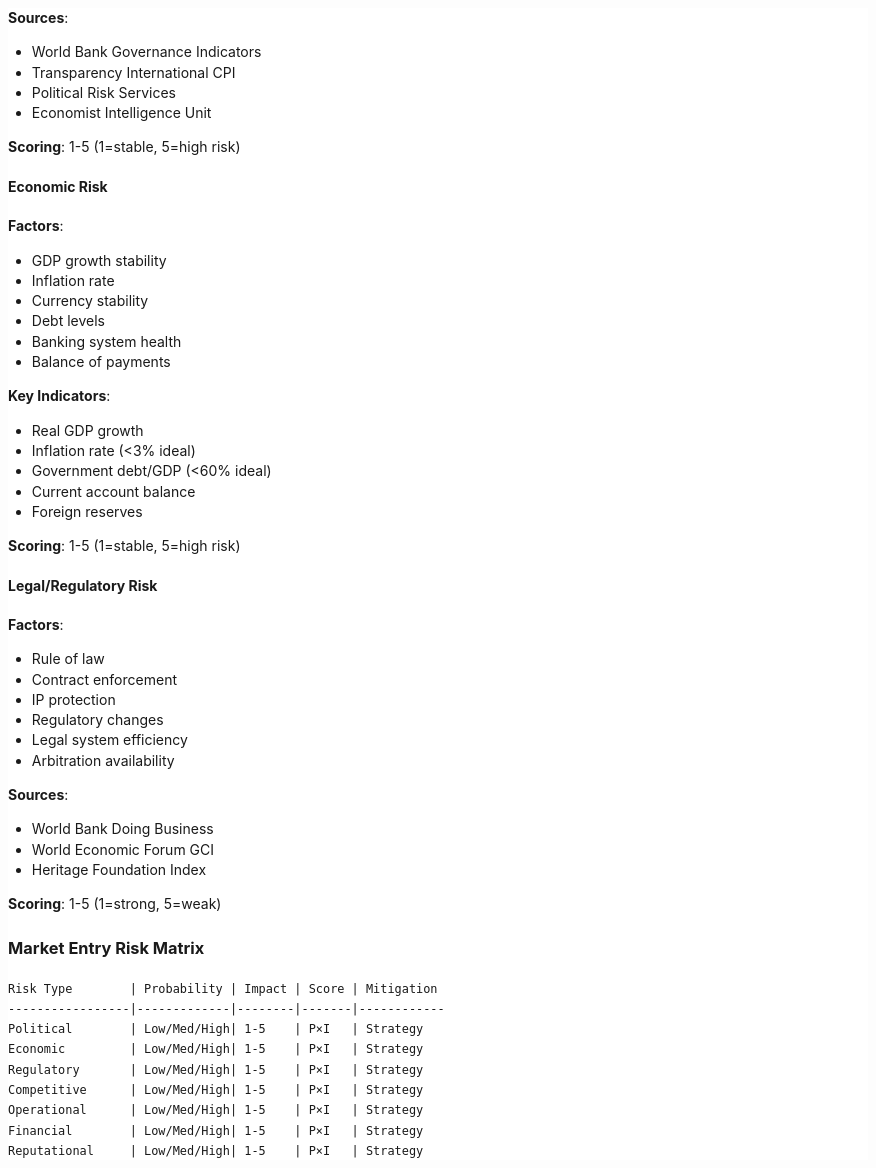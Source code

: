 **Sources**:
- World Bank Governance Indicators
- Transparency International CPI
- Political Risk Services
- Economist Intelligence Unit

**Scoring**: 1-5 (1=stable, 5=high risk)

#### Economic Risk
**Factors**:
- GDP growth stability
- Inflation rate
- Currency stability
- Debt levels
- Banking system health
- Balance of payments

**Key Indicators**:
- Real GDP growth
- Inflation rate (<3% ideal)
- Government debt/GDP (<60% ideal)
- Current account balance
- Foreign reserves

**Scoring**: 1-5 (1=stable, 5=high risk)

#### Legal/Regulatory Risk
**Factors**:
- Rule of law
- Contract enforcement
- IP protection
- Regulatory changes
- Legal system efficiency
- Arbitration availability

**Sources**:
- World Bank Doing Business
- World Economic Forum GCI
- Heritage Foundation Index

**Scoring**: 1-5 (1=strong, 5=weak)

### Market Entry Risk Matrix

```
Risk Type        | Probability | Impact | Score | Mitigation
-----------------|-------------|--------|-------|------------
Political        | Low/Med/High| 1-5    | P×I   | Strategy
Economic         | Low/Med/High| 1-5    | P×I   | Strategy
Regulatory       | Low/Med/High| 1-5    | P×I   | Strategy
Competitive      | Low/Med/High| 1-5    | P×I   | Strategy
Operational      | Low/Med/High| 1-5    | P×I   | Strategy
Financial        | Low/Med/High| 1-5    | P×I   | Strategy
Reputational     | Low/Med/High| 1-5    | P×I   | Strategy
```
